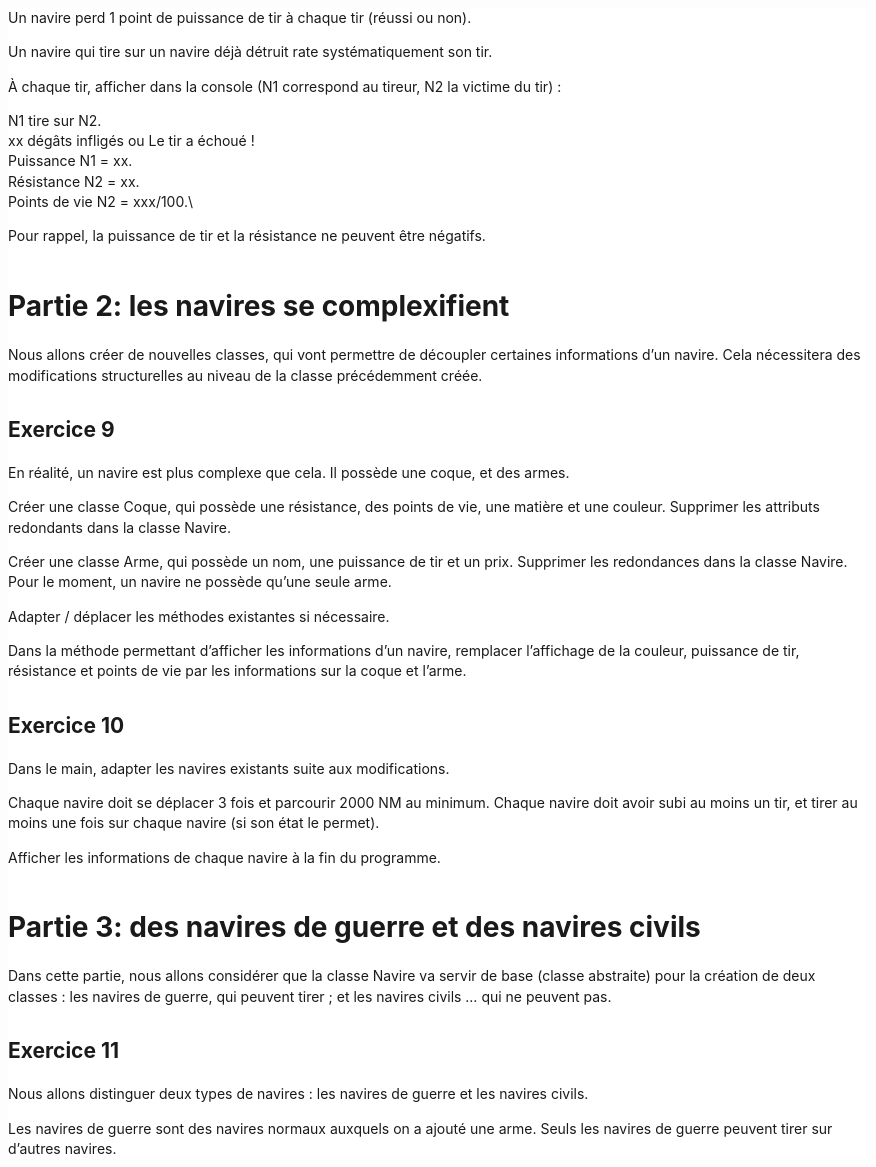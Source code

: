 Un navire perd 1 point de puissance de tir à chaque tir (réussi ou non).

Un navire qui tire sur un navire déjà détruit rate systématiquement son tir.

À chaque tir, afficher dans la console (N1 correspond au tireur, N2 la victime du tir) :

N1 tire sur N2.\
xx dégâts infligés ou Le tir a échoué !\
Puissance N1 = xx.\
Résistance N2 = xx.\
Points de vie N2 = xxx/100.\

Pour rappel, la puissance de tir et la résistance ne peuvent être négatifs.

# Partie 2: les navires se complexifient 

Nous allons créer de nouvelles classes, qui vont permettre de découpler certaines informations d’un navire. Cela nécessitera des modifications structurelles au niveau de la classe précédemment créée.

## Exercice 9
En réalité, un navire est plus complexe que cela. Il possède une coque, et des armes.

Créer une classe Coque, qui possède une résistance, des points de vie, une matière et une couleur. Supprimer les attributs redondants dans la classe Navire.

Créer une classe Arme, qui possède un nom, une puissance de tir et un prix. Supprimer les redondances dans la classe Navire. Pour le moment, un navire ne possède qu’une seule arme.

Adapter / déplacer les méthodes existantes si nécessaire.

Dans la méthode permettant d’afficher les informations d’un navire, remplacer l’affichage de la couleur, puissance de tir, résistance et points de vie par les informations sur la coque et l’arme.

## Exercice 10
Dans le main, adapter les navires existants suite aux modifications.

Chaque navire doit se déplacer 3 fois et parcourir 2000 NM au minimum. Chaque navire doit avoir subi au moins un tir, et tirer au moins une fois sur chaque navire (si son état le permet).

Afficher les informations de chaque navire à la fin du programme.

# Partie 3: des navires de guerre et des navires civils

Dans cette partie, nous allons considérer que la classe Navire va servir de base (classe abstraite) pour la création de deux classes : les navires de guerre, qui peuvent tirer ; et les navires civils … qui ne peuvent pas.

## Exercice 11
Nous allons distinguer deux types de navires : les navires de guerre et les navires civils.

Les navires de guerre sont des navires normaux auxquels on a ajouté une arme. Seuls les navires de guerre peuvent tirer sur d’autres navires.
